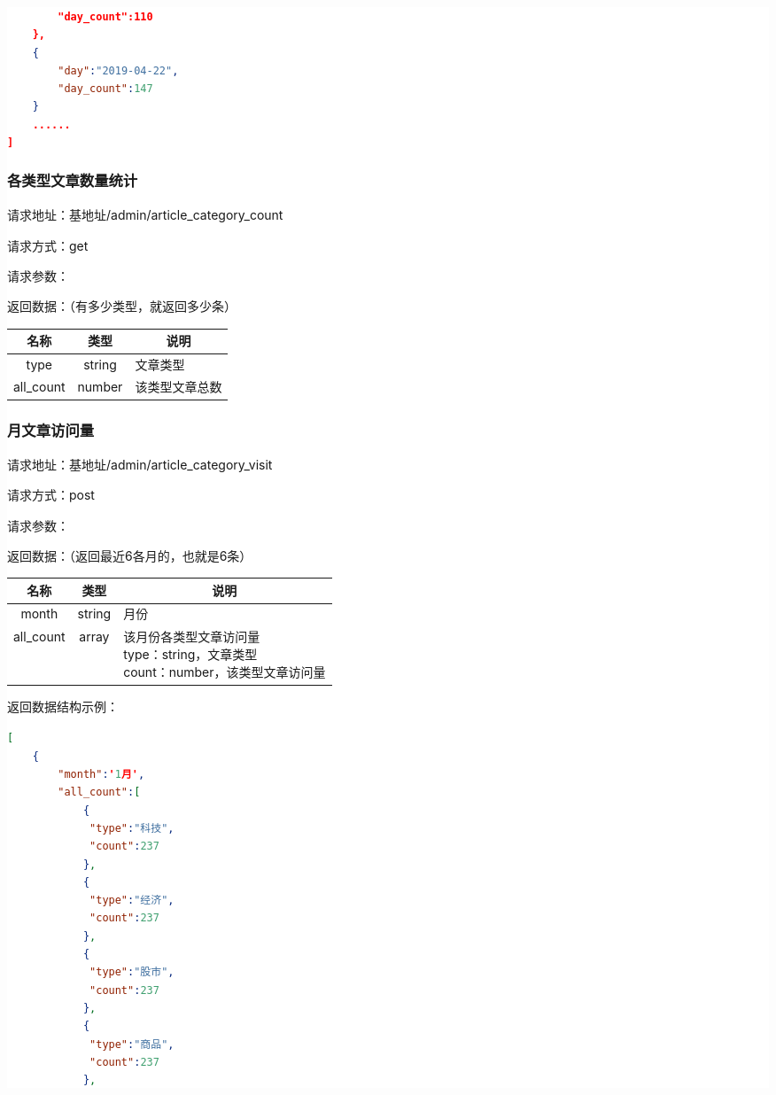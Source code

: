 ```json
        "day_count":110        
    },
	{
        "day":"2019-04-22",
        "day_count":147        
    }
    ......
]
```



### 各类型文章数量统计

请求地址：基地址/admin/article_category_count

请求方式：get

请求参数：

返回数据：（有多少类型，就返回多少条）

|   名称    |  类型  | 说明           |
| :-------: | :----: | -------------- |
|   type    | string | 文章类型       |
| all_count | number | 该类型文章总数 |



### 月文章访问量

请求地址：基地址/admin/article_category_visit

请求方式：post

请求参数：

返回数据：（返回最近6各月的，也就是6条）

|   名称    |  类型  | 说明                                                         |
| :-------: | :----: | ------------------------------------------------------------ |
|   month   | string | 月份                                                         |
| all_count | array  | 该月份各类型文章访问量<br />type：string，文章类型<br />count：number，该类型文章访问量 |

返回数据结构示例：

```json
[
    {
        "month":'1月',
        "all_count":[
            {
             "type":"科技",
             "count":237
            },
            {
             "type":"经济",
             "count":237
            },
            {
             "type":"股市",
             "count":237
            },
    		{
             "type":"商品",
             "count":237
            },
```